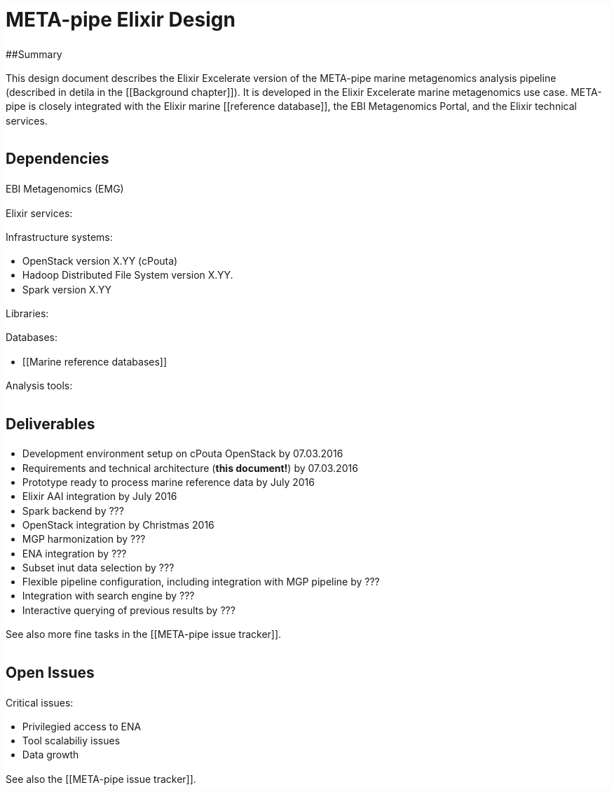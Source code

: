 # META-pipe Elixir Design

##Summary

This design document describes the Elixir Excelerate version of the META-pipe marine metagenomics analysis pipeline (described in detila in the [[Background chapter]]). It is developed in the Elixir Excelerate marine metagenomics use case. META-pipe is closely integrated with the Elixir marine [[reference database]], the EBI Metagenomics Portal, and the Elixir technical services.

## Dependencies

EBI Metagenomics (EMG)

Elixir services:

Infrastructure systems:
* OpenStack version X.YY (cPouta)
* Hadoop Distributed File System version X.YY.
* Spark version X.YY

Libraries:

Databases:
* [[Marine reference databases]]

Analysis tools:


## Deliverables
* Development environment setup on cPouta OpenStack by 07.03.2016
* Requirements and technical architecture (**this document!**) by 07.03.2016
* Prototype ready to process marine reference data by July 2016
* Elixir AAI integration by July 2016
* Spark backend by ???
* OpenStack integration by Christmas 2016
* MGP harmonization by ??? 
* ENA integration by ???
* Subset inut data selection by ???
* Flexible pipeline configuration, including integration with MGP pipeline by ???
* Integration with search engine by ???
* Interactive querying of previous results by ???

See also more fine tasks in the [[META-pipe issue tracker]].

## Open Issues

Critical issues:
* Privilegied access to ENA
* Tool scalabiliy issues
* Data growth

See also the [[META-pipe issue tracker]].
